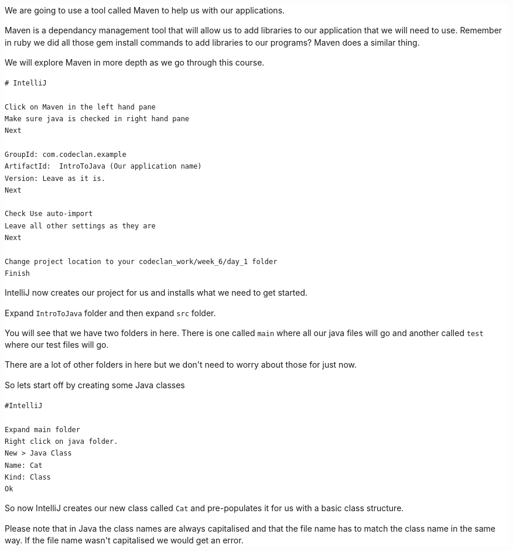 We are going to use a tool called Maven to help us with our applications.

Maven is a dependancy management tool that will allow us to add libraries to our application that we will need to use. Remember in ruby we did all those gem install commands to add libraries to our programs? Maven does a similar thing.

We will explore Maven in more depth as we go through this course.  

```
# IntelliJ

Click on Maven in the left hand pane
Make sure java is checked in right hand pane
Next

GroupId: com.codeclan.example
ArtifactId:  IntroToJava (Our application name)
Version: Leave as it is.
Next

Check Use auto-import
Leave all other settings as they are
Next

Change project location to your codeclan_work/week_6/day_1 folder
Finish
```

IntelliJ now creates our project for us and installs what we need to get started.

Expand `IntroToJava` folder and then expand `src` folder.

You will see that we have two folders in here.
There is one called `main` where all our java files will go and another called `test` where our test files will go.

There are a lot of other folders in here but we don't need to worry about those for just now.

So lets start off by creating some Java classes

```
#IntelliJ

Expand main folder
Right click on java folder.
New > Java Class
Name: Cat
Kind: Class
Ok
```

So now IntelliJ creates our new class called `Cat` and pre-populates it for us with a basic class structure.

Please note that in Java the class names are always capitalised and that the file name has to match the class name in the same way. If the file name wasn't capitalised we would get an error.
